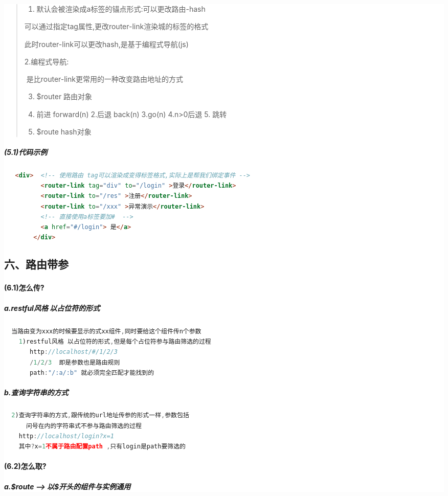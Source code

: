 >1. 默认会被渲染成a标签的锚点形式:可以更改路由-hash
>
> 可以通过指定tag属性,更改router-link渲染城的标签的格式
>
> 此时router-link可以更改hash,是基于编程式导航(js)
>
>2.编程式导航:
>
>​     是比router-link更常用的一种改变路由地址的方式
>
>3. $router 路由对象
>
>4. 前进 forward(n)  2.后退 back(n)  3.go(n) 4.n>0后退  5. 跳转
>
>5. $route hash对象

##### (5.1)代码示例

```html
   <div>  <!-- 使用路由 tag可以渲染成变得标签格式,实际上是帮我们绑定事件 -->
          <router-link tag="div" to="/login" >登录</router-link>
          <router-link to="/res" >注册</router-link>
          <router-link to="/xxx" >异常演示</router-link>
          <!-- 直接使用a标签要加#  -->
          <a href="#/login"> 是</a>
        </div>
```

## 六、路由带参

#### (6.1)怎么传?

##### a.restful风格 以占位符的形式

```js
  当路由变为xxx的时候要显示的式xx组件,同时要给这个组件传n个参数
​    1)restful风格 以占位符的形式,但是每个占位符参与路由筛选的过程
​       http://localhost/#/1/2/3  
​       /1/2/3  即是参数也是路由规则
​       path:"/:a/:b" 就必须完全匹配才能找到的
```

##### b.查询字符串的方式

```js
  2)查询字符串的方式,跟传统的url地址传参的形式一样,参数包括
​      问号在内的字符串式不参与路由筛选的过程
​    http://localhost/login?x=1
​    其中?x=1不属于路由配置path ,只有login是path要筛选的
```

#### (6.2)怎么取?

##### a.\$route --> 以$开头的组件与实例通用
